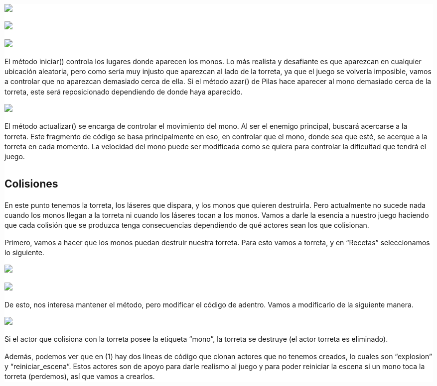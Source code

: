 


![](captura-00014.png)

![](captura-00015.png)







![](captura-00016.png)

El método iniciar() controla los lugares donde aparecen los monos. Lo más realista y desafiante
es que aparezcan en cualquier ubicación aleatoria, pero como sería muy injusto que aparezcan al
lado de la torreta, ya que el juego se volvería imposible, vamos a controlar que no aparezcan
demasiado cerca de ella. Si el método azar() de Pilas hace aparecer al mono demasiado cerca de la
torreta, este será reposicionado dependiendo de donde haya aparecido.

![](captura-00017.png)

El método actualizar() se encarga de controlar el movimiento del mono. Al ser el enemigo
principal, buscará acercarse a la torreta. Este fragmento de código se basa principalmente en eso,
en controlar que el mono, donde sea que esté, se acerque a la torreta en cada momento. La velocidad
del mono puede ser modificada como se quiera para controlar la dificultad que tendrá el juego.

## Colisiones


En este punto tenemos la torreta, los láseres que dispara, y los monos que quieren destruirla.
Pero actualmente no sucede nada cuando los monos llegan a la torreta ni cuando los láseres tocan a
los monos. Vamos a darle la esencia a nuestro juego haciendo que cada colisión que se produzca
tenga consecuencias dependiendo de qué actores sean los que colisionan.

Primero, vamos a hacer que los monos puedan destruir nuestra torreta. Para esto vamos a torreta,
y en “Recetas” seleccionamos lo siguiente. 

![](captura-00018.png)



![](captura-00019.png)

De esto, nos interesa mantener el método, pero modificar el código de adentro. Vamos a
modificarlo de la siguiente manera. 

![](captura-00020.png)

Si el actor que colisiona con la torreta posee la etiqueta “mono”, la torreta se destruye (el
actor torreta es eliminado).

Además, podemos ver que en (1) hay dos líneas de código que clonan actores que no tenemos
creados, lo cuales son “explosion” y “reiniciar_escena”. Estos actores son de apoyo para darle
realismo al juego y para poder reiniciar la escena si un mono toca la torreta (perdemos), así que
vamos a crearlos.
